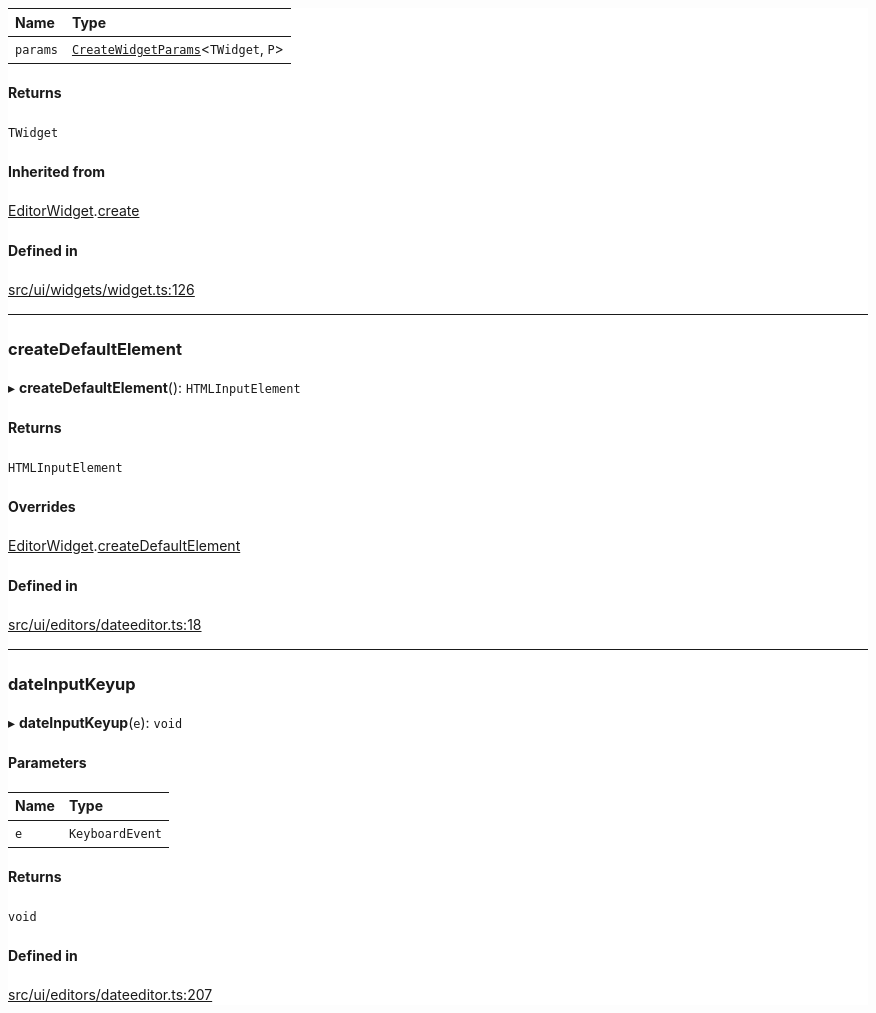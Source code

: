 | Name | Type |
| :------ | :------ |
| `params` | [`CreateWidgetParams`](../interfaces/CreateWidgetParams.md)\<`TWidget`, `P`\> |

#### Returns

`TWidget`

#### Inherited from

[EditorWidget](EditorWidget.md).[create](EditorWidget.md#create)

#### Defined in

[src/ui/widgets/widget.ts:126](https://github.com/serenity-is/serenity/blob/master/packages/corelib/src/ui/widgets/widget.ts#L126)

___

### createDefaultElement

▸ **createDefaultElement**(): `HTMLInputElement`

#### Returns

`HTMLInputElement`

#### Overrides

[EditorWidget](EditorWidget.md).[createDefaultElement](EditorWidget.md#createdefaultelement)

#### Defined in

[src/ui/editors/dateeditor.ts:18](https://github.com/serenity-is/serenity/blob/master/packages/corelib/src/ui/editors/dateeditor.ts#L18)

___

### dateInputKeyup

▸ **dateInputKeyup**(`e`): `void`

#### Parameters

| Name | Type |
| :------ | :------ |
| `e` | `KeyboardEvent` |

#### Returns

`void`

#### Defined in

[src/ui/editors/dateeditor.ts:207](https://github.com/serenity-is/serenity/blob/master/packages/corelib/src/ui/editors/dateeditor.ts#L207)
